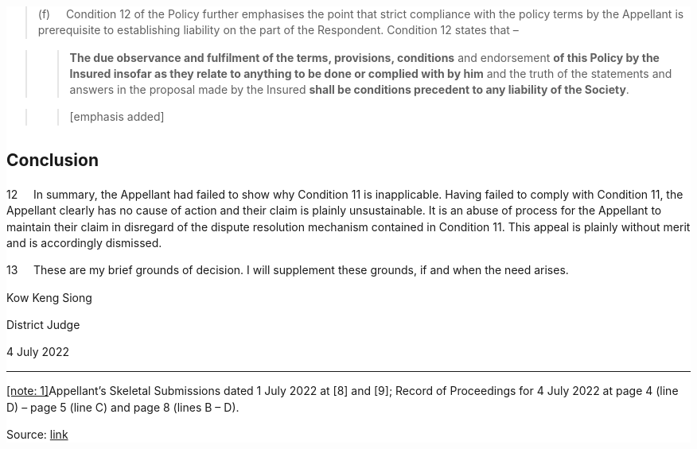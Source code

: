 > (f)     Condition 12 of the Policy further emphasises the point that strict compliance with the policy terms by the Appellant is prerequisite to establishing liability on the part of the Respondent. Condition 12 states that –

>> **The due observance and fulfilment of the terms, provisions, conditions** and endorsement **of this Policy by the Insured insofar as they relate to anything to be done or complied with by him** and the truth of the statements and answers in the proposal made by the Insured **shall be conditions precedent to any liability of the Society**.

>> \[emphasis added\]

## Conclusion

12     In summary, the Appellant had failed to show why Condition 11 is inapplicable. Having failed to comply with Condition 11, the Appellant clearly has no cause of action and their claim is plainly unsustainable. It is an abuse of process for the Appellant to maintain their claim in disregard of the dispute resolution mechanism contained in Condition 11. This appeal is plainly without merit and is accordingly dismissed.

13     These are my brief grounds of decision. I will supplement these grounds, if and when the need arises.

Kow Keng Siong

District Judge

4 July 2022

* * *

[\[note: 1\]](#Ftn_1_1)Appellant’s Skeletal Submissions dated 1 July 2022 at \[8\] and \[9\]; Record of Proceedings for 4 July 2022 at page 4 (line D) – page 5 (line C) and page 8 (lines B – D).

[^2]: Appellant’s Skeletal Submissions dated 1 July 2022 at \[2\] – \[7\].

[^3]: Appellant’s Skeletal Submissions dated 1 July 2022 at \[2\] and \[5\].

[^4]: Appellant’s Skeletal Submissions dated 1 July 2022 at \[2\].

[^5]: Appellant’s Skeletal Submissions dated 1 July 2022 at \[9\].

[^6]: 1st Defendant’s Statement of Claim Against the Third Party dated 8 October 2021 at \[7\]; Affidavit of Koh Yun Hao dated 10 March 2022 at \[4\] – \[16\]; Record of Proceedings for 4 July 2022 at page 8 (lines D – E).

[^7]: In the context of the Policy, the word “society” refers to the 3rd Party.

[^8]: Appellant’s Skeletal Submissions at \[8\] and \[9\].

[^9]: Appellant’s Skeletal Submissions at \[2\] – \[7\].

[^10]: Appellant’s Skeletal Submissions at \[2\], \[5\].

[^11]: Affidavit of Nur Hafeezah binte Juhari dated 28 December 2021 at page 50.

[^12]: Affidavit of Nur Hafeezah binte Juhari dated 28 December 2021 at page 52 and 53.

[^13]: Respondent’s Written Submissions dated 30 June 2022 at \[27\] and \[32(d)\].


Source: [link](https://www.lawnet.sg:443/lawnet/web/lawnet/free-resources?p_p_id=freeresources_WAR_lawnet3baseportlet&p_p_lifecycle=1&p_p_state=normal&p_p_mode=view&_freeresources_WAR_lawnet3baseportlet_action=openContentPage&_freeresources_WAR_lawnet3baseportlet_docId=%2FJudgment%2F27811-SSP.xml)